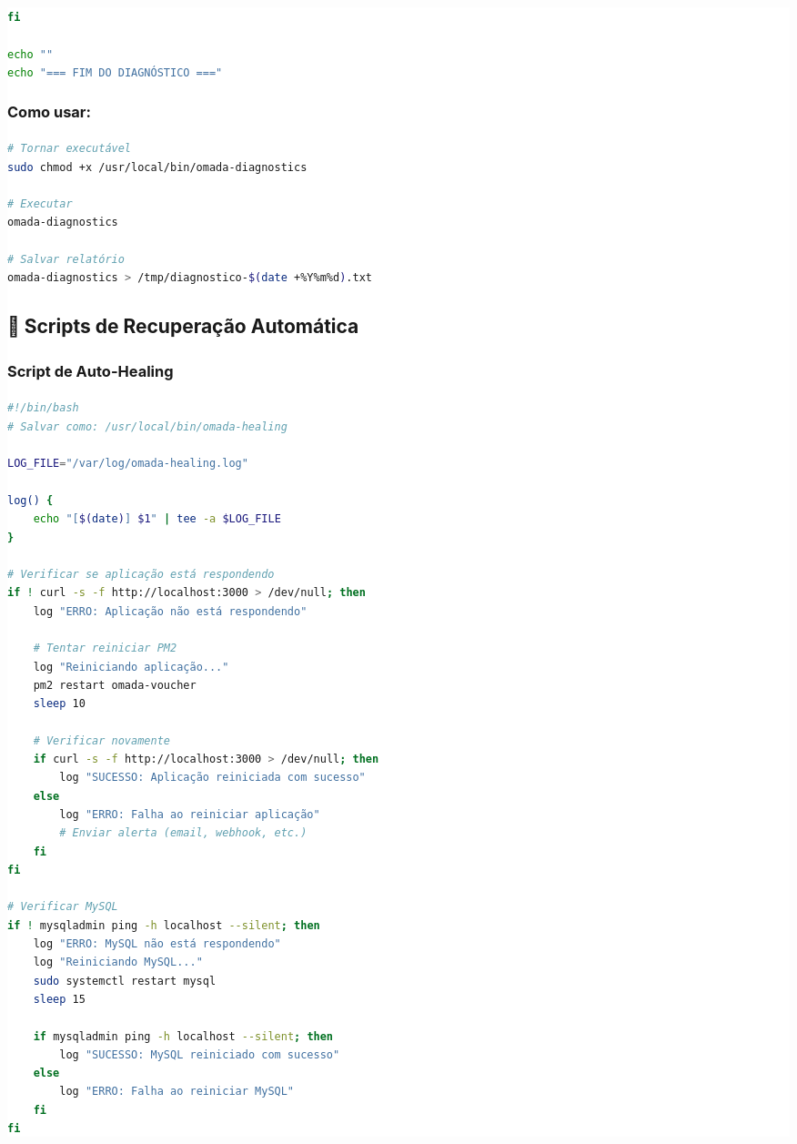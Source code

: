 ```bash
fi

echo ""
echo "=== FIM DO DIAGNÓSTICO ==="
```

### Como usar:
```bash
# Tornar executável
sudo chmod +x /usr/local/bin/omada-diagnostics

# Executar
omada-diagnostics

# Salvar relatório
omada-diagnostics > /tmp/diagnostico-$(date +%Y%m%d).txt
```

## 🔄 Scripts de Recuperação Automática

### Script de Auto-Healing

```bash
#!/bin/bash
# Salvar como: /usr/local/bin/omada-healing

LOG_FILE="/var/log/omada-healing.log"

log() {
    echo "[$(date)] $1" | tee -a $LOG_FILE
}

# Verificar se aplicação está respondendo
if ! curl -s -f http://localhost:3000 > /dev/null; then
    log "ERRO: Aplicação não está respondendo"
    
    # Tentar reiniciar PM2
    log "Reiniciando aplicação..."
    pm2 restart omada-voucher
    sleep 10
    
    # Verificar novamente
    if curl -s -f http://localhost:3000 > /dev/null; then
        log "SUCESSO: Aplicação reiniciada com sucesso"
    else
        log "ERRO: Falha ao reiniciar aplicação"
        # Enviar alerta (email, webhook, etc.)
    fi
fi

# Verificar MySQL
if ! mysqladmin ping -h localhost --silent; then
    log "ERRO: MySQL não está respondendo"
    log "Reiniciando MySQL..."
    sudo systemctl restart mysql
    sleep 15
    
    if mysqladmin ping -h localhost --silent; then
        log "SUCESSO: MySQL reiniciado com sucesso"
    else
        log "ERRO: Falha ao reiniciar MySQL"
    fi
fi
```